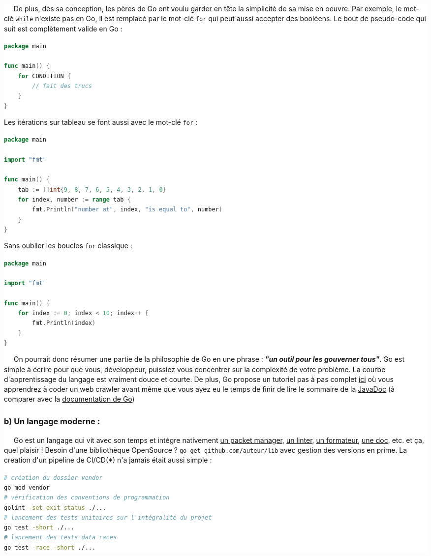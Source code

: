 &nbsp;&nbsp;&nbsp;&nbsp; De plus, dès sa conception, les pères de Go ont voulu garder en tête la simplicité de sa mise en oeuvre. Par exemple, le mot-clé `while` n'existe pas en Go, il est remplacé par le mot-clé `for` qui peut aussi accepter des booléens. Le bout de pseudo-code qui suit est complètement valide en Go&nbsp;:

```go
package main

func main() {
    for CONDITION {
    	// fait des trucs
    }
}
```

Les itérations sur tableau se font aussi avec le mot-clé `for`&nbsp;:
```go
package main

import "fmt"

func main() {
    tab := []int{9, 8, 7, 6, 5, 4, 3, 2, 1, 0}
    for index, number := range tab {
        fmt.Println("number at", index, "is equal to", number)
    }
}
```

Sans oublier les boucles `for` classique&nbsp;:
```go
package main

import "fmt"

func main() {
    for index := 0; index < 10; index++ {
        fmt.Println(index)
    }
}
```

&nbsp;&nbsp;&nbsp;&nbsp; On pourrait donc résumer une partie de la philosophie de Go en une phrase : __*"un outil pour les gouverner tous"*__. Go est simple à écrire pour que vous, développeur, puissiez vous concentrer sur la complexité de votre problème. La courbe d'apprentissage du langage est vraiment douce et courte. De plus, Go propose un tutoriel pas à pas complet [ici](https://go-tour-fr.appspot.com/welcome/1) où vous apprendrez à coder un web crawler avant même que vous ayez eu le temps de finir de lire le sommaire de la [JavaDoc](https://docs.oracle.com/javase/specs/jls/se8/html/index.html) (à comparer avec la [documentation de Go](https://golang.org/ref/spec))  


### b) Un langage moderne&nbsp;:
&nbsp;&nbsp;&nbsp;&nbsp; Go est un langage qui vit avec son temps et intègre nativement [un packet manager](https://blog.golang.org/using-go-modules), [un linter](https://github.com/golang/lint), [un formateur](https://golang.org/cmd/gofmt/), [une doc](https://godoc.org/golang.org/x/tools/cmd/godoc), etc. et ça, quel plaisir ! Besoin d'une bibliothèque OpenSource ? `go get github.com/auteur/lib` avec gestion des versions en prime. La creation d'un pipeline de CI/CD(*) n'a jamais était aussi simple&nbsp;: 
```bash
# création du dossier vendor
go mod vendor                                                    
# vérification des conventions de programmation
golint -set_exit_status ./...                                    
# lancement des tests unitaires sur l'intégralité du projet
go test -short ./...                                             
# lancement des tests data races
go test -race -short ./...                                       
```